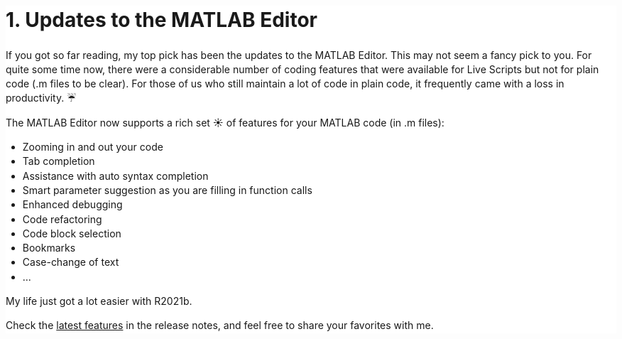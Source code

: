 # 1. Updates to the MATLAB Editor
If you got so far reading, my top pick has been the updates to the MATLAB Editor. This may not seem a fancy pick to you. For quite some time now, there were a considerable number of coding features that were available for Live Scripts but not for plain code (.m files to be clear). For those of us who still maintain a lot of code in plain code, it frequently came with a loss in productivity. :umbrella:

The MATLAB Editor now supports a rich set :sunny: of features for your MATLAB code (in .m files):
* Zooming in and out your code
* Tab completion
* Assistance with auto syntax completion 
* Smart parameter suggestion as you are filling in function calls
* Enhanced debugging
* Code refactoring 
* Code block selection
* Bookmarks
* Case-change of text 
* ...

My life just got a lot easier with R2021b. 

Check the [latest features](https://www.mathworks.com/help/matlab/release-notes.html) in the release notes, and feel free to share your favorites with me. 